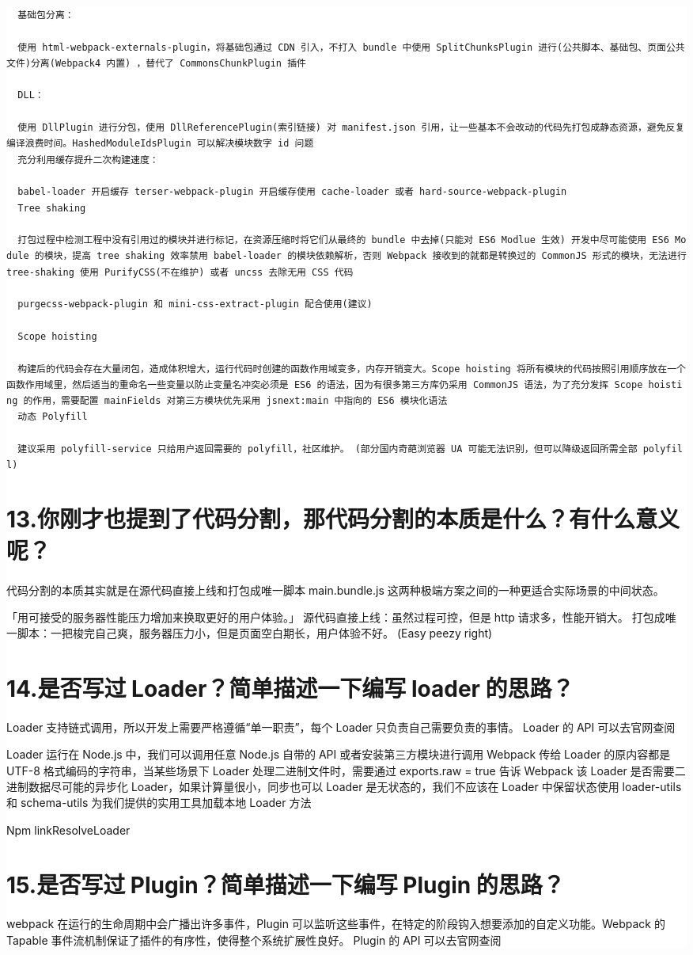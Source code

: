       基础包分离：

      使用 html-webpack-externals-plugin，将基础包通过 CDN 引入，不打入 bundle 中使用 SplitChunksPlugin 进行(公共脚本、基础包、页面公共文件)分离(Webpack4 内置) ，替代了 CommonsChunkPlugin 插件

      DLL：

      使用 DllPlugin 进行分包，使用 DllReferencePlugin(索引链接) 对 manifest.json 引用，让一些基本不会改动的代码先打包成静态资源，避免反复编译浪费时间。HashedModuleIdsPlugin 可以解决模块数字 id 问题
      充分利用缓存提升二次构建速度：

      babel-loader 开启缓存 terser-webpack-plugin 开启缓存使用 cache-loader 或者 hard-source-webpack-plugin
      Tree shaking

      打包过程中检测工程中没有引用过的模块并进行标记，在资源压缩时将它们从最终的 bundle 中去掉(只能对 ES6 Modlue 生效) 开发中尽可能使用 ES6 Module 的模块，提高 tree shaking 效率禁用 babel-loader 的模块依赖解析，否则 Webpack 接收到的就都是转换过的 CommonJS 形式的模块，无法进行 tree-shaking 使用 PurifyCSS(不在维护) 或者 uncss 去除无用 CSS 代码

      purgecss-webpack-plugin 和 mini-css-extract-plugin 配合使用(建议)

      Scope hoisting

      构建后的代码会存在大量闭包，造成体积增大，运行代码时创建的函数作用域变多，内存开销变大。Scope hoisting 将所有模块的代码按照引用顺序放在一个函数作用域里，然后适当的重命名一些变量以防止变量名冲突必须是 ES6 的语法，因为有很多第三方库仍采用 CommonJS 语法，为了充分发挥 Scope hoisting 的作用，需要配置 mainFields 对第三方模块优先采用 jsnext:main 中指向的 ES6 模块化语法
      动态 Polyfill

      建议采用 polyfill-service 只给用户返回需要的 polyfill，社区维护。 (部分国内奇葩浏览器 UA 可能无法识别，但可以降级返回所需全部 polyfill)

# 13.你刚才也提到了代码分割，那代码分割的本质是什么？有什么意义呢？

代码分割的本质其实就是在源代码直接上线和打包成唯一脚本 main.bundle.js 这两种极端方案之间的一种更适合实际场景的中间状态。

「用可接受的服务器性能压力增加来换取更好的用户体验。」
源代码直接上线：虽然过程可控，但是 http 请求多，性能开销大。
打包成唯一脚本：一把梭完自己爽，服务器压力小，但是页面空白期长，用户体验不好。
(Easy peezy right)

# 14.是否写过 Loader？简单描述一下编写 loader 的思路？

Loader 支持链式调用，所以开发上需要严格遵循“单一职责”，每个 Loader 只负责自己需要负责的事情。
Loader 的 API 可以去官网查阅

Loader 运行在 Node.js 中，我们可以调用任意 Node.js 自带的 API 或者安装第三方模块进行调用 Webpack 传给 Loader 的原内容都是 UTF-8 格式编码的字符串，当某些场景下 Loader 处理二进制文件时，需要通过 exports.raw = true 告诉 Webpack 该 Loader 是否需要二进制数据尽可能的异步化 Loader，如果计算量很小，同步也可以 Loader 是无状态的，我们不应该在 Loader 中保留状态使用 loader-utils 和 schema-utils 为我们提供的实用工具加载本地 Loader 方法

Npm linkResolveLoader

# 15.是否写过 Plugin？简单描述一下编写 Plugin 的思路？

webpack 在运行的生命周期中会广播出许多事件，Plugin 可以监听这些事件，在特定的阶段钩入想要添加的自定义功能。Webpack 的 Tapable 事件流机制保证了插件的有序性，使得整个系统扩展性良好。
Plugin 的 API 可以去官网查阅
